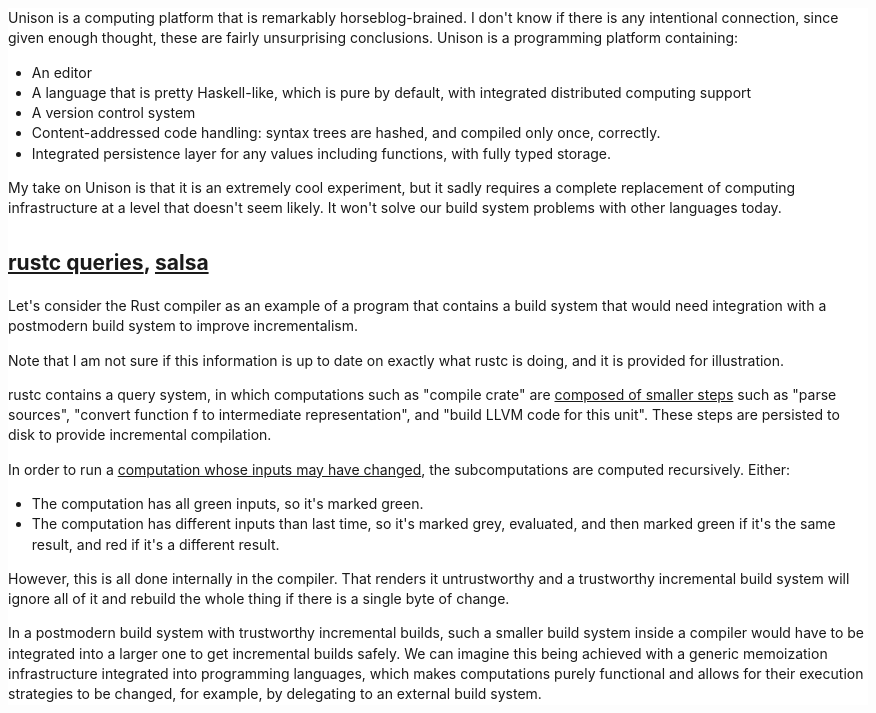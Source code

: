 Unison is a computing platform that is remarkably horseblog-brained. I don't
know if there is any intentional connection, since given enough thought, these
are fairly unsurprising conclusions. Unison is a programming platform
containing:

- An editor
- A language that is pretty Haskell-like, which is pure by default, with
  integrated distributed computing support
- A version control system
- Content-addressed code handling: syntax trees are hashed, and compiled only
  once, correctly.
- Integrated persistence layer for any values including functions, with fully
  typed storage.

My take on Unison is that it is an extremely cool experiment, but it sadly
requires a complete replacement of computing infrastructure at a level that
doesn't seem likely. It won't solve our build system problems with other
languages today.

[Unison]: https://www.unison-lang.org/

## [rustc queries], [salsa]

Let's consider the Rust compiler as an example of a program that contains a build
system that would need integration with a postmodern build system to improve
incrementalism.

Note that I am not sure if this information is up to date on exactly what rustc
is doing, and it is provided for illustration.

rustc contains a query system, in which computations such as "compile crate"
are [composed of smaller steps][rustc queries] such as "parse sources",
"convert function f to intermediate representation", and "build LLVM code for
this unit". These steps are persisted to disk to provide incremental
compilation.



In order to run a [computation whose inputs may have changed][rustc-explain],
the subcomputations are computed recursively. Either:

- The computation has all green inputs, so it's marked green.
- The computation has different inputs than last time, so it's marked grey,
  evaluated, and then marked green if it's the same result, and red if it's a
  different result.

However, this is all done internally in the compiler. That renders it
untrustworthy and a trustworthy incremental build system will ignore all of it
and rebuild the whole thing if there is a single byte of change.

[rustc-explain]: https://github.com/nikomatsakis/rustc-on-demand-incremental-design-doc/blob/master/0000-rustc-on-demand-and-incremental.md
[rustc queries]: https://rustc-dev-guide.rust-lang.org/query.html
[salsa]: https://rustc-dev-guide.rust-lang.org/salsa.html

In a postmodern build system with trustworthy incremental builds, such a
smaller build system inside a compiler would have to be integrated into a
larger one to get incremental builds safely. We can imagine this being achieved
with a generic memoization infrastructure integrated into programming
languages, which makes computations purely functional and allows for their
execution strategies to be changed, for example, by delegating to an external
build system.


[bsalc]: https://www.microsoft.com/en-us/research/uploads/prod/2018/03/build-systems.pdf
[ca-drv]: https://www.tweag.io/blog/2021-12-02-nix-cas-4/
[ca-drv-rfc]: https://github.com/nixos/rfcs/blob/master/rfcs/0062-content-addressed-paths.md
[restrict-eval]: https://nixos.org/manual/nix/stable/command-ref/conf-file.html#conf-restrict-eval
[recursive-nix]: https://github.com/NixOS/nix/issues/13
[import-from-derivation]: https://nixos.org/manual/nix/unstable/language/import-from-derivation
[ifd-bad]: https://jade.fyi/blog/nix-evaluation-blocking/
[dyndrv]: https://github.com/NixOS/nix/issues/6316
[tvix]: https://tvix.dev/
[Zilch]: https://media.ccc.de/v/nixcon-2023-36425-reinventing-the-wheel-with-zilch
[incr-proto]: https://github.com/hdgarrood/haskell-incremental-nix-example
[gabriella-post]: https://www.haskellforall.com/2022/12/nixpkgs-support-for-incremental-haskell.html
[ghc-nix]: https://github.com/matthewbauer/ghc-nix
[tbdojs]: https://www.destroyallsoftware.com/talks/the-birth-and-death-of-javascript
[Houyhnhnms]: https://ngnghm.github.io/index.html
[hnm-3]: https://ngnghm.github.io/blog/2015/08/09/chapter-3-the-houyhnhnm-version-of-salvation/
[hnm-4]: https://ngnghm.github.io/blog/2015/08/24/chapter-4-turtling-down-the-tower-of-babel/
[hnm-9]: https://ngnghm.github.io/blog/2016/04/26/chapter-9-build-systems/
[golden-rule]: https://www.haskellforall.com/2022/05/the-golden-rule-of-software.html
[Ripple]: https://nlnet.nl/project/Ripple/
[rr]: https://rr-project.org/
[Orange Slice]: https://github.com/gamozolabs/orange_slice
[Brendan Falk]: https://gamozolabs.github.io/about/
[CRIU]: https://criu.org/Main_Page
[Shake]: https://ndmitchell.com/downloads/paper-shake_before_building-10_sep_2012.pdf
[Cloud Haskell]: https://www.microsoft.com/en-us/research/wp-content/uploads/2016/07/remote.pdf
[edef-sponsor]: https://github.com/sponsors/edef1c